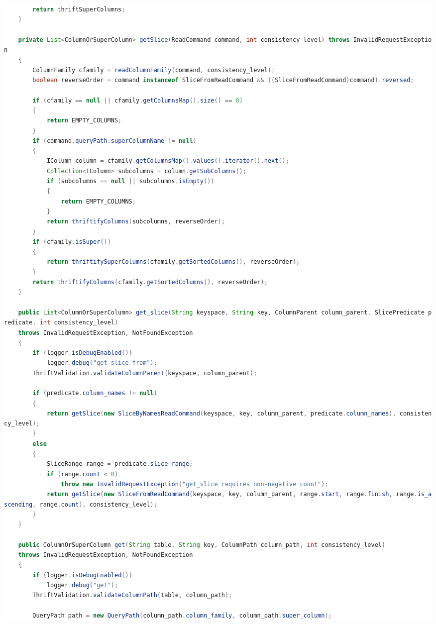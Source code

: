 ```java
        return thriftSuperColumns;
    }

    private List<ColumnOrSuperColumn> getSlice(ReadCommand command, int consistency_level) throws InvalidRequestException
    {
        ColumnFamily cfamily = readColumnFamily(command, consistency_level);
        boolean reverseOrder = command instanceof SliceFromReadCommand && ((SliceFromReadCommand)command).reversed;

        if (cfamily == null || cfamily.getColumnsMap().size() == 0)
        {
            return EMPTY_COLUMNS;
        }
        if (command.queryPath.superColumnName != null)
        {
            IColumn column = cfamily.getColumnsMap().values().iterator().next();
            Collection<IColumn> subcolumns = column.getSubColumns();
            if (subcolumns == null || subcolumns.isEmpty())
            {
                return EMPTY_COLUMNS;
            }
            return thriftifyColumns(subcolumns, reverseOrder);
        }
        if (cfamily.isSuper())
        {
            return thriftifySuperColumns(cfamily.getSortedColumns(), reverseOrder);
        }
        return thriftifyColumns(cfamily.getSortedColumns(), reverseOrder);
    }

    public List<ColumnOrSuperColumn> get_slice(String keyspace, String key, ColumnParent column_parent, SlicePredicate predicate, int consistency_level)
    throws InvalidRequestException, NotFoundException
    {
        if (logger.isDebugEnabled())
            logger.debug("get_slice_from");
        ThriftValidation.validateColumnParent(keyspace, column_parent);

        if (predicate.column_names != null)
        {
            return getSlice(new SliceByNamesReadCommand(keyspace, key, column_parent, predicate.column_names), consistency_level);
        }
        else
        {
            SliceRange range = predicate.slice_range;
            if (range.count < 0)
                throw new InvalidRequestException("get_slice requires non-negative count");
            return getSlice(new SliceFromReadCommand(keyspace, key, column_parent, range.start, range.finish, range.is_ascending, range.count), consistency_level);
        }
    }

    public ColumnOrSuperColumn get(String table, String key, ColumnPath column_path, int consistency_level)
    throws InvalidRequestException, NotFoundException
    {
        if (logger.isDebugEnabled())
            logger.debug("get");
        ThriftValidation.validateColumnPath(table, column_path);

        QueryPath path = new QueryPath(column_path.column_family, column_path.super_column);
```